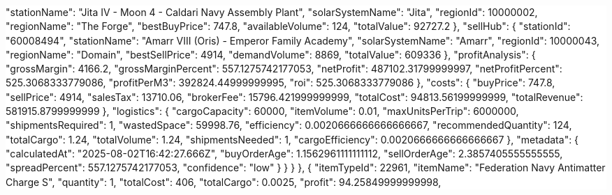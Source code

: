 "stationName": "Jita IV - Moon 4 - Caldari Navy Assembly Plant",
"solarSystemName": "Jita",
"regionId": 10000002,
"regionName": "The Forge",
"bestBuyPrice": 747.8,
"availableVolume": 124,
"totalValue": 92727.2
},
"sellHub": {
"stationId": "60008494",
"stationName": "Amarr VIII (Oris) - Emperor Family Academy",
"solarSystemName": "Amarr",
"regionId": 10000043,
"regionName": "Domain",
"bestSellPrice": 4914,
"demandVolume": 8869,
"totalValue": 609336
},
"profitAnalysis": {
"grossMargin": 4166.2,
"grossMarginPercent": 557.1275742177053,
"netProfit": 487102.31799999997,
"netProfitPercent": 525.3068333779086,
"profitPerM3": 392824.44999999995,
"roi": 525.3068333779086
},
"costs": {
"buyPrice": 747.8,
"sellPrice": 4914,
"salesTax": 13710.06,
"brokerFee": 15796.421999999999,
"totalCost": 94813.56199999999,
"totalRevenue": 581915.8799999999
},
"logistics": {
"cargoCapacity": 60000,
"itemVolume": 0.01,
"maxUnitsPerTrip": 6000000,
"shipmentsRequired": 1,
"wastedSpace": 59998.76,
"efficiency": 0.0020666666666666667,
"recommendedQuantity": 124,
"totalCargo": 1.24,
"totalVolume": 1.24,
"shipmentsNeeded": 1,
"cargoEfficiency": 0.0020666666666666667
},
"metadata": {
"calculatedAt": "2025-08-02T16:42:27.666Z",
"buyOrderAge": 1.1562961111111112,
"sellOrderAge": 2.3857405555555555,
"spreadPercent": 557.1275742177053,
"confidence": "low"
}
}
}
},
{
"itemTypeId": 22961,
"itemName": "Federation Navy Antimatter Charge S",
"quantity": 1,
"totalCost": 406,
"totalCargo": 0.0025,
"profit": 94.25849999999998,